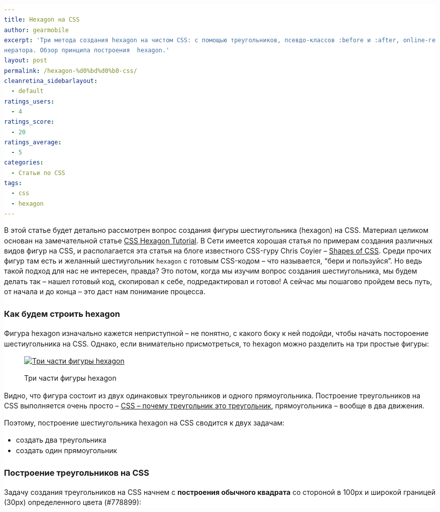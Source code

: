 ```yaml
---
title: Hexagon на CSS
author: gearmobile
excerpt: 'Три метода создания hexagon на чистом CSS: с помощью треугольников, псевдо-классов :before и :after, online-генератора. Обзор принципа построения  hexagon.'
layout: post
permalink: /hexagon-%d0%bd%d0%b0-css/
cleanretina_sidebarlayout:
  - default
ratings_users:
  - 4
ratings_score:
  - 20
ratings_average:
  - 5
categories:
  - Статьи по CSS
tags:
  - css
  - hexagon
---
```

В этой статье будет детально рассмотрен вопрос создания фигуры шестиугольника (hexagon) на CSS. Материал целиком основан на замечательной статье [CSS Hexagon Tutorial][1]. В Сети имеется хорошая статья по примерам создания различных видов фигур на CSS, и располагается эта статья на блоге известного CSS-гуру Chris Coyier &#8211; [Shapes of CSS][2]. Среди прочих фигур там есть и желанный шестиугольник `hexagon` с готовым CSS-кодом &#8211; что называется, &#8220;бери и пользуйся&#8221;. Но ведь такой подход для нас не интересен, правда? Это потом, когда мы изучим вопрос создания шестиугольника, мы будем делать так &#8211; нашел готовый код, скопировал к себе, подредактировал и готово! А сейчас мы пошагово пройдем весь путь, от начала и до конца &#8211; это даст нам понимание процесса.

### Как будем строить hexagon

Фигура hexagon изначально кажется неприступной &#8211; не понятно, с какого боку к ней подойди, чтобы начать постороение шестиугольника на CSS. Однако, если внимательно присмотреться, то hexagon можно разделить на три простые фигуры:<figure id="attachment_1552" style="width: 600px;" class="wp-caption aligncenter">

[<img src="http://localhost:7788/third/wp-content/uploads/2014/07/hexagon_origin-600x437.jpg" alt="Три части фигуры hexagon" width="600" height="437" class="size-medium wp-image-1552" />][3]<figcaption class="wp-caption-text">Три части фигуры hexagon</figcaption></figure> 

Видно, что фигура состоит из двух одинаковых треугольников и одного прямоугольника. Построение треугольников на CSS выполняется очень просто &#8211; [CSS – почему треугольник это треугольник][4], прямоугольника &#8211; вообще в два движения.

Поэтому, построение шестиугольника hexagon на CSS сводится к двух задачам:

  * создать два треугольника
  * создать один прямоугольник

### Построение треугольников на CSS

Задачу создания треугольников на CSS начнем с **построения обычного квадрата** со стороной в 100px и широкой границей (30px) определенного цвета (#778899):


 [1]: http://jtauber.github.io/articles/css-hexagon.html "CSS Hexagon Tutorial"
 [2]: http://css-tricks.com/examples/ShapesOfCSS/ "Shapes of CSS"
 [3]: http://localhost:7788/third/wp-content/uploads/2014/07/hexagon_origin.jpg
 [4]: http://localhost:7788/third/?p=153 "CSS – почему треугольник это треугольник"
 [5]: http://localhost:7788/third/wp-content/uploads/2014/07/hexagon_square.jpg
 [6]: http://localhost:7788/third/wp-content/uploads/2014/07/hexagon_square_colors.jpg
 [7]: http://localhost:7788/third/wp-content/uploads/2014/07/hexagon_square_zero.jpg
 [8]: http://localhost:7788/third/wp-content/uploads/2014/07/hexagon_square_to_triangle.jpg
 [9]: http://localhost:7788/third/wp-content/uploads/2014/07/hexagon_square_to_triangle_large.jpg
 [10]: http://localhost:7788/third/wp-content/uploads/2014/07/hexagon_square_to_two_triangles.jpg
 [11]: http://localhost:7788/third/wp-content/uploads/2014/07/hexagon.jpg
 [12]: http://localhost:7788/third/wp-content/uploads/2014/07/hexagon_first_row.jpg
 [13]: http://localhost:7788/third/wp-content/uploads/2014/07/hexagon_first-second_rows.jpg
 [14]: http://localhost:7788/third/wp-content/uploads/2014/07/hexagon_full_stack.jpg
 [15]: http://localhost:7788/third/wp-content/uploads/2014/07/hexagon_rotated.jpg
 [16]: http://localhost:7788/third/wp-content/uploads/2014/07/hexagon_rotated_row.jpg
 [17]: http://localhost:7788/third/wp-content/uploads/2014/07/hexagon_rotated_several_rows.jpg
 [18]: http://localhost:7788/third/wp-content/uploads/2014/07/hexagon_rotated_more_rows.jpg
 [19]: http://localhost:7788/third/wp-content/uploads/2014/07/hexagon_rotated_transform.jpg
 [20]: http://localhost:7788/third/wp-content/uploads/2014/07/hexagon_pseudo.jpg
 [21]: http://csshexagon.com/ "CSS Hexagon"